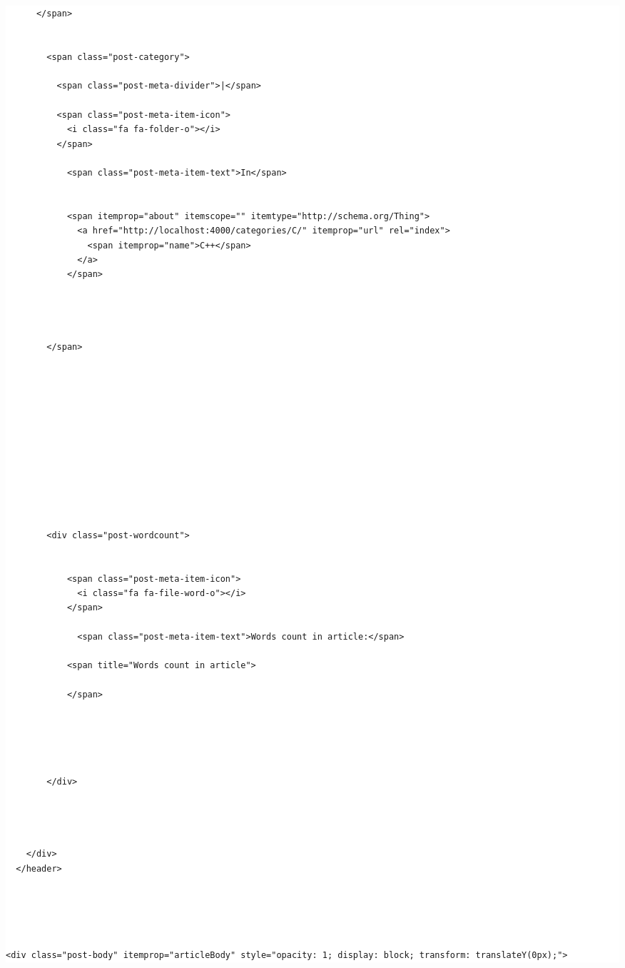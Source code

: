             
          </span>

          
            <span class="post-category">
            
              <span class="post-meta-divider">|</span>
            
              <span class="post-meta-item-icon">
                <i class="fa fa-folder-o"></i>
              </span>
              
                <span class="post-meta-item-text">In</span>
              
              
                <span itemprop="about" itemscope="" itemtype="http://schema.org/Thing">
                  <a href="http://localhost:4000/categories/C/" itemprop="url" rel="index">
                    <span itemprop="name">C++</span>
                  </a>
                </span>

                
                
              
            </span>
          

          
            
          

          
          

          

          
            <div class="post-wordcount">
              
                
                <span class="post-meta-item-icon">
                  <i class="fa fa-file-word-o"></i>
                </span>
                
                  <span class="post-meta-item-text">Words count in article:</span>
                
                <span title="Words count in article">
                  
                </span>
              

              

              
            </div>
          

          

        </div>
      </header>
    

    
    
    
    <div class="post-body" itemprop="articleBody" style="opacity: 1; display: block; transform: translateY(0px);">

      
      
